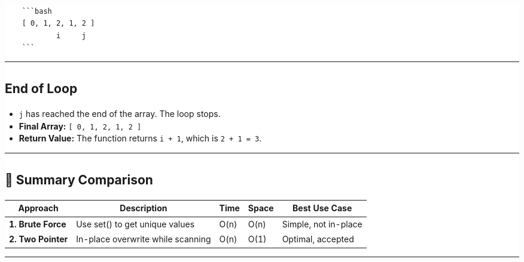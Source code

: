         ```bash
        [ 0, 1, 2, 1, 2 ]
                i     j
        ```

-----

## End of Loop

  * `j` has reached the end of the array. The loop stops.
  * **Final Array:** `[ 0, 1, 2, 1, 2 ]`
  * **Return Value:** The function returns `i + 1`, which is `2 + 1 = 3`.


---

## 🧠 Summary Comparison

| Approach           | Description                       | Time | Space | Best Use Case        |
| ------------------ | --------------------------------- | ---- | ----- | -------------------- |
| **1. Brute Force** | Use set() to get unique values    | O(n) | O(n)  | Simple, not in-place |
| **2. Two Pointer** | In-place overwrite while scanning | O(n) | O(1)  | Optimal, accepted    |

---



